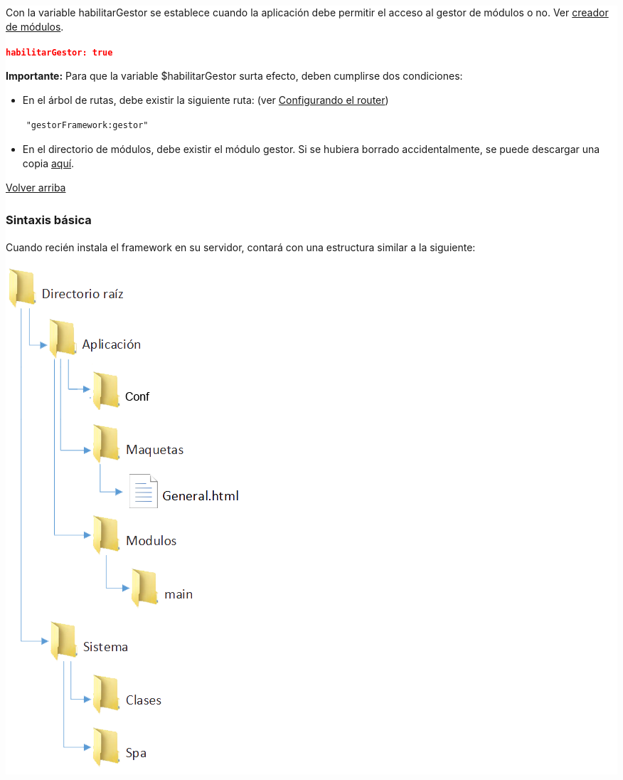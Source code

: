 Con la variable habilitarGestor se establece cuando la aplicación debe permitir el acceso al gestor de módulos o no. Ver [creador de módulos](#creación-de-módulos).

```json
habilitarGestor: true
```

**Importante:** Para que la variable $habilitarGestor surta efecto, deben cumplirse dos condiciones:

 - En el árbol de rutas, debe existir la siguiente ruta: (ver [Configurando el router](#configurando-el-router))
 
```
	"gestorFramework:gestor"
```
 	
 - En el directorio de módulos, debe existir el módulo gestor. Si se hubiera borrado accidentalmente, se puede descargar una copia [aquí](documentacion/gestor.rar).

[Volver arriba](#desarrollo-de-framework-spa)

### Sintaxis básica

Cuando recién instala el framework en su servidor, contará con una estructura similar a la siguiente: 

![Árbol de ficheros de la raíz](documentacion/arbol-raiz.png)
